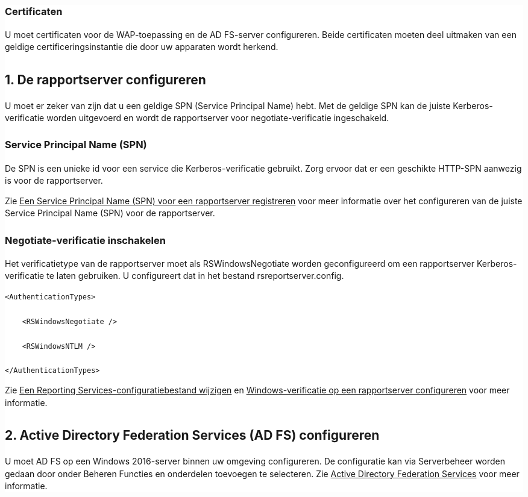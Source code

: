### <a name="certificates"></a>Certificaten

U moet certificaten voor de WAP-toepassing en de AD FS-server configureren. Beide certificaten moeten deel uitmaken van een geldige certificeringsinstantie die door uw apparaten wordt herkend.

## <a name="1-configure-the-report-server"></a>1. De rapportserver configureren

U moet er zeker van zijn dat u een geldige SPN (Service Principal Name) hebt. Met de geldige SPN kan de juiste Kerberos-verificatie worden uitgevoerd en wordt de rapportserver voor negotiate-verificatie ingeschakeld.

### <a name="service-principal-name-spn"></a>Service Principal Name (SPN)

De SPN is een unieke id voor een service die Kerberos-verificatie gebruikt. Zorg ervoor dat er een geschikte HTTP-SPN aanwezig is voor de rapportserver.

Zie [Een Service Principal Name (SPN) voor een rapportserver registreren](https://docs.microsoft.com/sql/reporting-services/report-server/register-a-service-principal-name-spn-for-a-report-server) voor meer informatie over het configureren van de juiste Service Principal Name (SPN) voor de rapportserver.

### <a name="enabling-negotiate-authentication"></a>Negotiate-verificatie inschakelen

Het verificatietype van de rapportserver moet als RSWindowsNegotiate worden geconfigureerd om een rapportserver Kerberos-verificatie te laten gebruiken. U configureert dat in het bestand rsreportserver.config.

```
<AuthenticationTypes>

    <RSWindowsNegotiate />

    <RSWindowsNTLM />

</AuthenticationTypes>
```

Zie [Een Reporting Services-configuratiebestand wijzigen](https://docs.microsoft.com/sql/reporting-services/report-server/modify-a-reporting-services-configuration-file-rsreportserver-config) en [Windows-verificatie op een rapportserver configureren](https://docs.microsoft.com/sql/reporting-services/security/configure-windows-authentication-on-the-report-server) voor meer informatie.

## <a name="2-configure-active-directory-federation-services-ad-fs"></a>2. Active Directory Federation Services (AD FS) configureren

U moet AD FS op een Windows 2016-server binnen uw omgeving configureren. De configuratie kan via Serverbeheer worden gedaan door onder Beheren Functies en onderdelen toevoegen te selecteren. Zie [Active Directory Federation Services](https://docs.microsoft.com/windows-server/identity/active-directory-federation-services) voor meer informatie.
